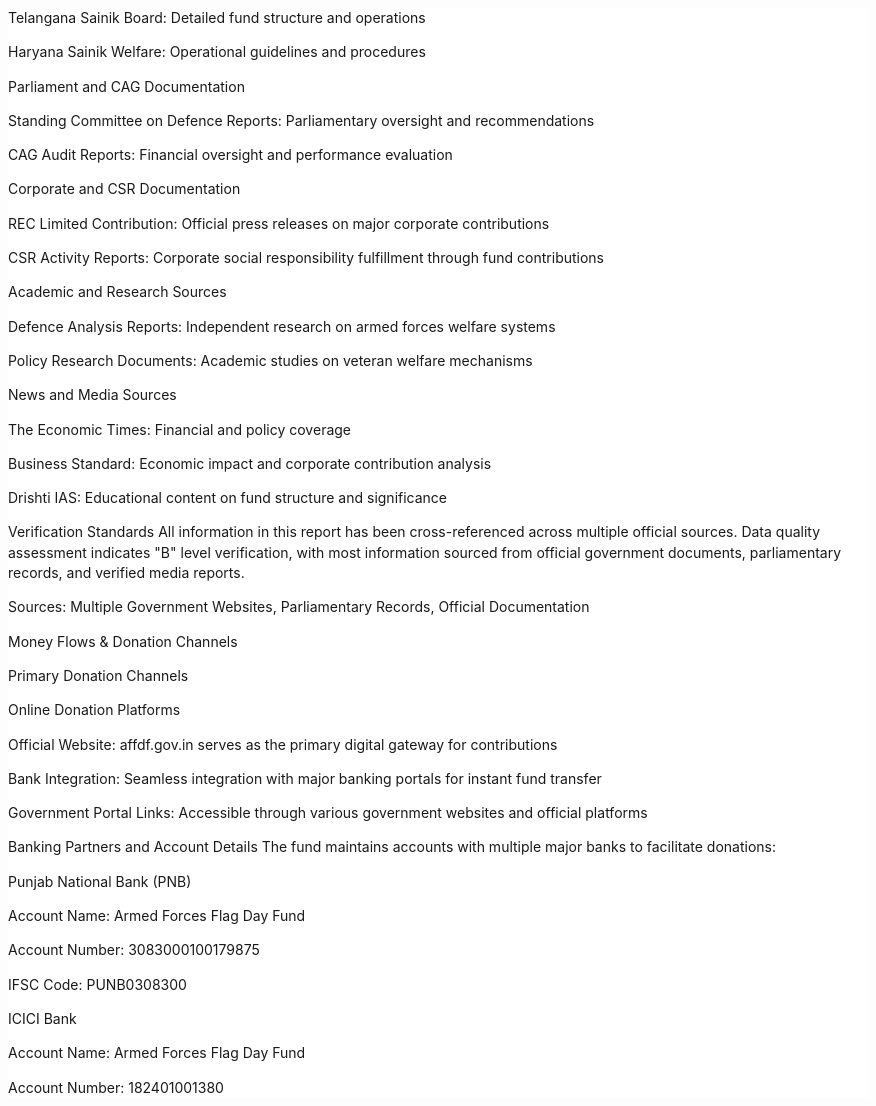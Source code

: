 Telangana Sainik Board: Detailed fund structure and operations

Haryana Sainik Welfare: Operational guidelines and procedures

Parliament and CAG Documentation

Standing Committee on Defence Reports: Parliamentary oversight and recommendations

CAG Audit Reports: Financial oversight and performance evaluation

Corporate and CSR Documentation

REC Limited Contribution: Official press releases on major corporate contributions

CSR Activity Reports: Corporate social responsibility fulfillment through fund contributions

Academic and Research Sources

Defence Analysis Reports: Independent research on armed forces welfare systems

Policy Research Documents: Academic studies on veteran welfare mechanisms

News and Media Sources

The Economic Times: Financial and policy coverage

Business Standard: Economic impact and corporate contribution analysis

Drishti IAS: Educational content on fund structure and significance

Verification Standards
All information in this report has been cross-referenced across multiple official sources. Data quality assessment indicates "B" level verification, with most information sourced from official government documents, parliamentary records, and verified media reports.

Sources: Multiple Government Websites, Parliamentary Records, Official Documentation

Money Flows & Donation Channels

Primary Donation Channels

Online Donation Platforms

Official Website: affdf.gov.in serves as the primary digital gateway for contributions

Bank Integration: Seamless integration with major banking portals for instant fund transfer

Government Portal Links: Accessible through various government websites and official platforms

Banking Partners and Account Details
The fund maintains accounts with multiple major banks to facilitate donations:

Punjab National Bank (PNB)

Account Name: Armed Forces Flag Day Fund

Account Number: 3083000100179875

IFSC Code: PUNB0308300

ICICI Bank

Account Name: Armed Forces Flag Day Fund

Account Number: 182401001380
